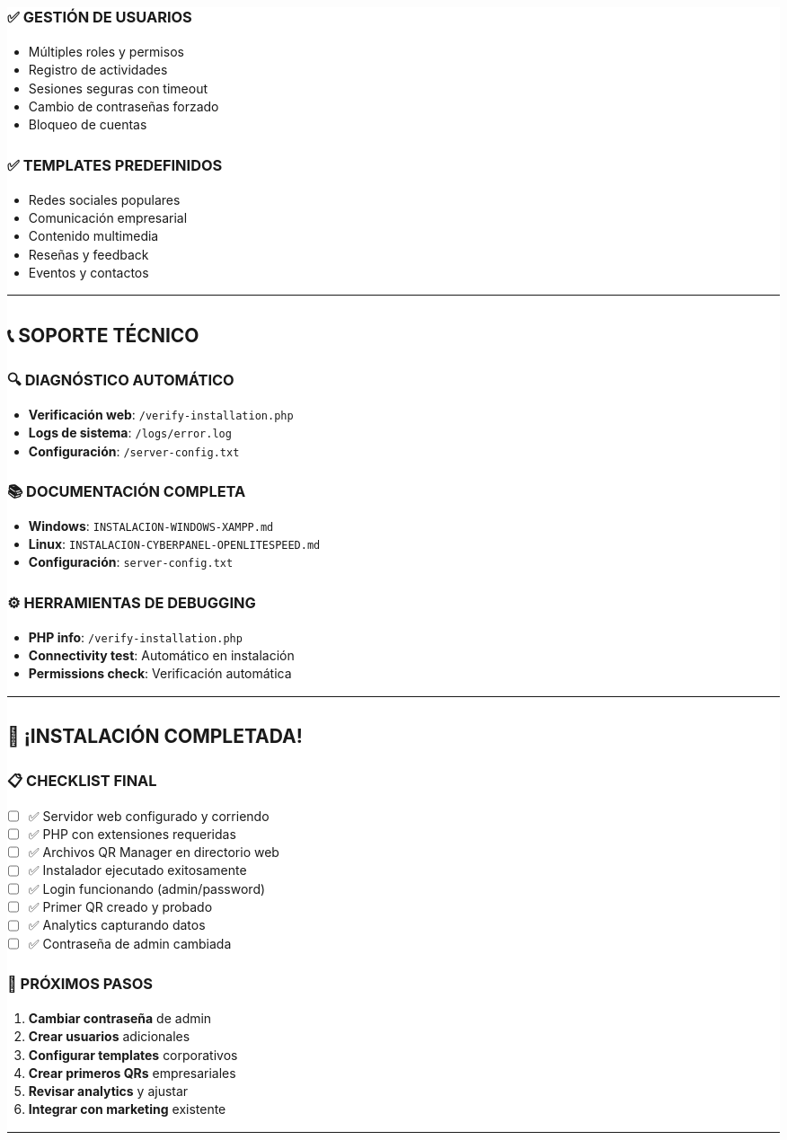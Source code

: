 ### ✅ **GESTIÓN DE USUARIOS**
- Múltiples roles y permisos
- Registro de actividades
- Sesiones seguras con timeout
- Cambio de contraseñas forzado
- Bloqueo de cuentas

### ✅ **TEMPLATES PREDEFINIDOS**
- Redes sociales populares
- Comunicación empresarial
- Contenido multimedia
- Reseñas y feedback
- Eventos y contactos

---

## 📞 SOPORTE TÉCNICO

### **🔍 DIAGNÓSTICO AUTOMÁTICO**
- **Verificación web**: `/verify-installation.php`
- **Logs de sistema**: `/logs/error.log`
- **Configuración**: `/server-config.txt`

### **📚 DOCUMENTACIÓN COMPLETA**
- **Windows**: `INSTALACION-WINDOWS-XAMPP.md`
- **Linux**: `INSTALACION-CYBERPANEL-OPENLITESPEED.md`
- **Configuración**: `server-config.txt`

### **⚙️ HERRAMIENTAS DE DEBUGGING**
- **PHP info**: `/verify-installation.php`
- **Connectivity test**: Automático en instalación
- **Permissions check**: Verificación automática

---

## 🎯 **¡INSTALACIÓN COMPLETADA!**

### **📋 CHECKLIST FINAL**
- [ ] ✅ Servidor web configurado y corriendo
- [ ] ✅ PHP con extensiones requeridas
- [ ] ✅ Archivos QR Manager en directorio web
- [ ] ✅ Instalador ejecutado exitosamente
- [ ] ✅ Login funcionando (admin/password)
- [ ] ✅ Primer QR creado y probado
- [ ] ✅ Analytics capturando datos
- [ ] ✅ Contraseña de admin cambiada

### **🌟 PRÓXIMOS PASOS**
1. **Cambiar contraseña** de admin
2. **Crear usuarios** adicionales
3. **Configurar templates** corporativos
4. **Crear primeros QRs** empresariales
5. **Revisar analytics** y ajustar
6. **Integrar con marketing** existente

---